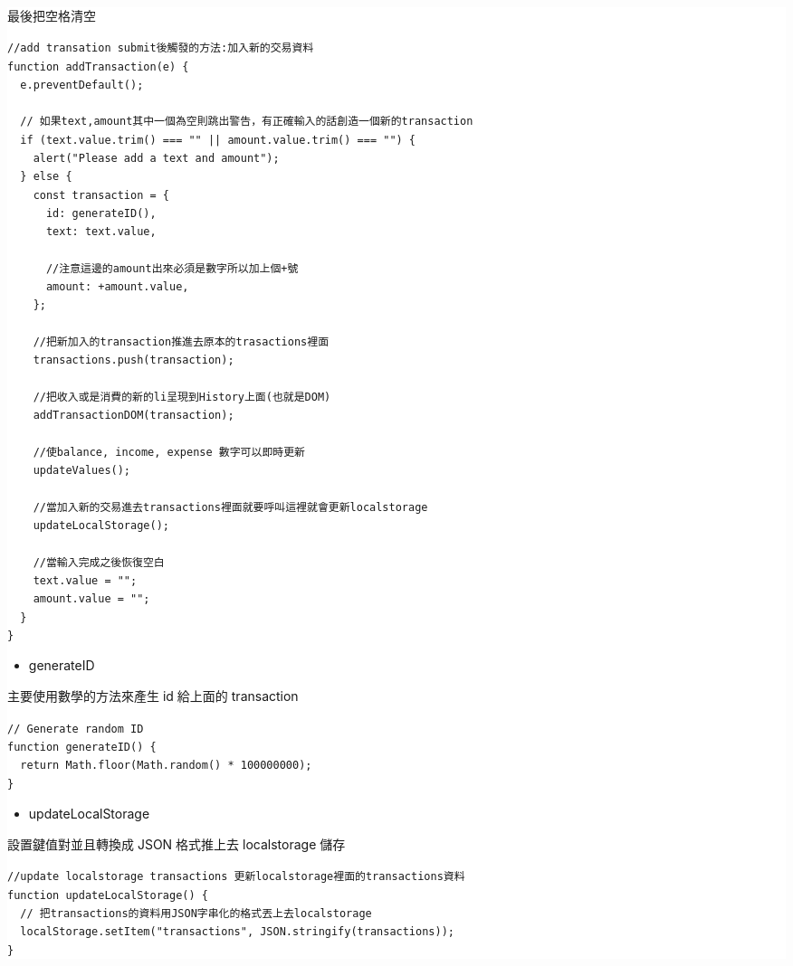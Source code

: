 最後把空格清空

```javascript=
//add transation submit後觸發的方法:加入新的交易資料
function addTransaction(e) {
  e.preventDefault();

  // 如果text,amount其中一個為空則跳出警告，有正確輸入的話創造一個新的transaction
  if (text.value.trim() === "" || amount.value.trim() === "") {
    alert("Please add a text and amount");
  } else {
    const transaction = {
      id: generateID(),
      text: text.value,

      //注意這邊的amount出來必須是數字所以加上個+號
      amount: +amount.value,
    };

    //把新加入的transaction推進去原本的trasactions裡面
    transactions.push(transaction);

    //把收入或是消費的新的li呈現到History上面(也就是DOM)
    addTransactionDOM(transaction);

    //使balance, income, expense 數字可以即時更新
    updateValues();

    //當加入新的交易進去transactions裡面就要呼叫這裡就會更新localstorage
    updateLocalStorage();

    //當輸入完成之後恢復空白
    text.value = "";
    amount.value = "";
  }
}
```

- generateID

主要使用數學的方法來產生 id 給上面的 transaction

```javascript=
// Generate random ID
function generateID() {
  return Math.floor(Math.random() * 100000000);
}
```

- updateLocalStorage

設置鍵值對並且轉換成 JSON 格式推上去 localstorage 儲存

```javascript=
//update localstorage transactions 更新localstorage裡面的transactions資料
function updateLocalStorage() {
  // 把transactions的資料用JSON字串化的格式丟上去localstorage
  localStorage.setItem("transactions", JSON.stringify(transactions));
}
```
